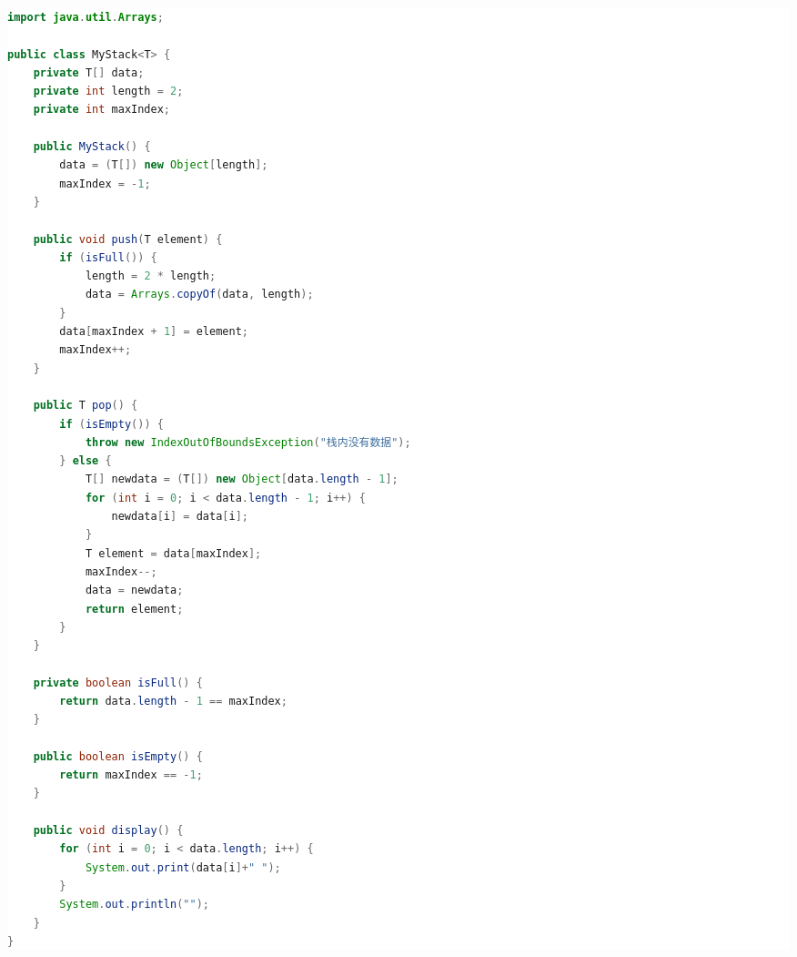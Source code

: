 ```Java
import java.util.Arrays;

public class MyStack<T> {
    private T[] data;
    private int length = 2;
    private int maxIndex;

    public MyStack() {
        data = (T[]) new Object[length];
        maxIndex = -1;
    }

    public void push(T element) {
        if (isFull()) {
            length = 2 * length;
            data = Arrays.copyOf(data, length);
        }
        data[maxIndex + 1] = element;
        maxIndex++;
    }

    public T pop() {
        if (isEmpty()) {
            throw new IndexOutOfBoundsException("栈内没有数据");
        } else {
            T[] newdata = (T[]) new Object[data.length - 1];
            for (int i = 0; i < data.length - 1; i++) {
                newdata[i] = data[i];
            }
            T element = data[maxIndex];
            maxIndex--;
            data = newdata;
            return element;
        }
    }

    private boolean isFull() {
        return data.length - 1 == maxIndex;
    }

    public boolean isEmpty() {
        return maxIndex == -1;
    }

    public void display() {
        for (int i = 0; i < data.length; i++) {
            System.out.print(data[i]+" ");
        }
        System.out.println("");
    }
}

```
